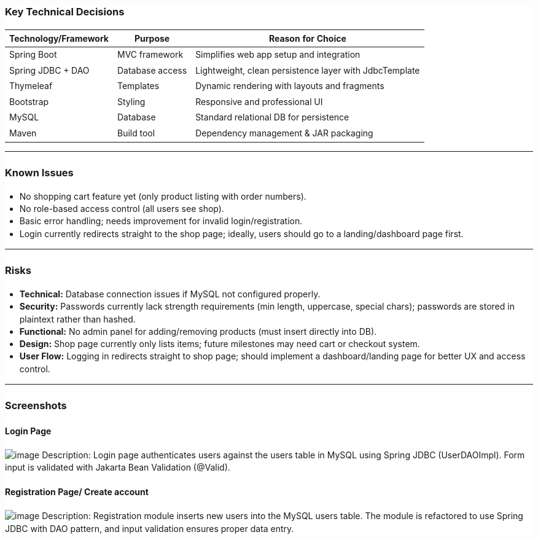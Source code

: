 ### Key Technical Decisions
| Technology/Framework | Purpose | Reason for Choice |
|----------------------|---------|-----------------|
| Spring Boot | MVC framework | Simplifies web app setup and integration |
| Spring JDBC + DAO | Database access | Lightweight, clean persistence layer with JdbcTemplate |
| Thymeleaf | Templates | Dynamic rendering with layouts and fragments |
| Bootstrap | Styling | Responsive and professional UI |
| MySQL | Database | Standard relational DB for persistence |
| Maven | Build tool | Dependency management & JAR packaging |

---

### Known Issues
- No shopping cart feature yet (only product listing with order numbers).  
- No role-based access control (all users see shop).  
- Basic error handling; needs improvement for invalid login/registration.  
- Login currently redirects straight to the shop page; ideally, users should go to a landing/dashboard page first.

---

### Risks
- **Technical:** Database connection issues if MySQL not configured properly.  
- **Security:** Passwords currently lack strength requirements (min length, uppercase, special chars); passwords are stored in plaintext rather than hashed.  
- **Functional:** No admin panel for adding/removing products (must insert directly into DB).  
- **Design:** Shop page currently only lists items; future milestones may need cart or checkout system.  
- **User Flow:** Logging in redirects straight to shop page; should implement a dashboard/landing page for better UX and access control.

 ---

 ### Screenshots
 #### Login Page
 <img width="734" height="776" alt="image" src="https://github.com/user-attachments/assets/dbdb056b-354f-4578-966d-ea545a76c7a4" />
Description:
Login page authenticates users against the users table in MySQL using Spring JDBC (UserDAOImpl). Form input is validated with Jakarta Bean Validation (@Valid).

 #### Registration Page/ Create account
 <img width="717" height="820" alt="image" src="https://github.com/user-attachments/assets/9eff16e2-1293-4beb-92ec-362d5c27f874" />
Description: 
Registration module inserts new users into the MySQL users table. The module is refactored to use Spring JDBC with DAO pattern, and input validation ensures proper data entry.
